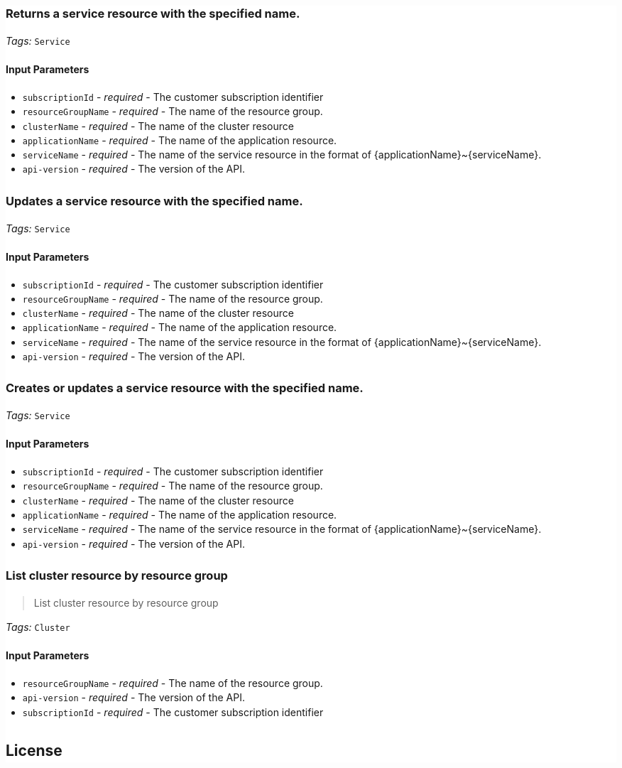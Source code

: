 ### Returns a service resource with the specified name.

*Tags:* `Service`

#### Input Parameters
* `subscriptionId` - _required_ - The customer subscription identifier
* `resourceGroupName` - _required_ - The name of the resource group.
* `clusterName` - _required_ - The name of the cluster resource
* `applicationName` - _required_ - The name of the application resource.
* `serviceName` - _required_ - The name of the service resource in the format of {applicationName}~{serviceName}.
* `api-version` - _required_ - The version of the API.

### Updates a service resource with the specified name.

*Tags:* `Service`

#### Input Parameters
* `subscriptionId` - _required_ - The customer subscription identifier
* `resourceGroupName` - _required_ - The name of the resource group.
* `clusterName` - _required_ - The name of the cluster resource
* `applicationName` - _required_ - The name of the application resource.
* `serviceName` - _required_ - The name of the service resource in the format of {applicationName}~{serviceName}.
* `api-version` - _required_ - The version of the API.

### Creates or updates a service resource with the specified name.

*Tags:* `Service`

#### Input Parameters
* `subscriptionId` - _required_ - The customer subscription identifier
* `resourceGroupName` - _required_ - The name of the resource group.
* `clusterName` - _required_ - The name of the cluster resource
* `applicationName` - _required_ - The name of the application resource.
* `serviceName` - _required_ - The name of the service resource in the format of {applicationName}~{serviceName}.
* `api-version` - _required_ - The version of the API.

### List cluster resource by resource group

> List cluster resource by resource group

*Tags:* `Cluster`

#### Input Parameters
* `resourceGroupName` - _required_ - The name of the resource group.
* `api-version` - _required_ - The version of the API.
* `subscriptionId` - _required_ - The customer subscription identifier

## License
